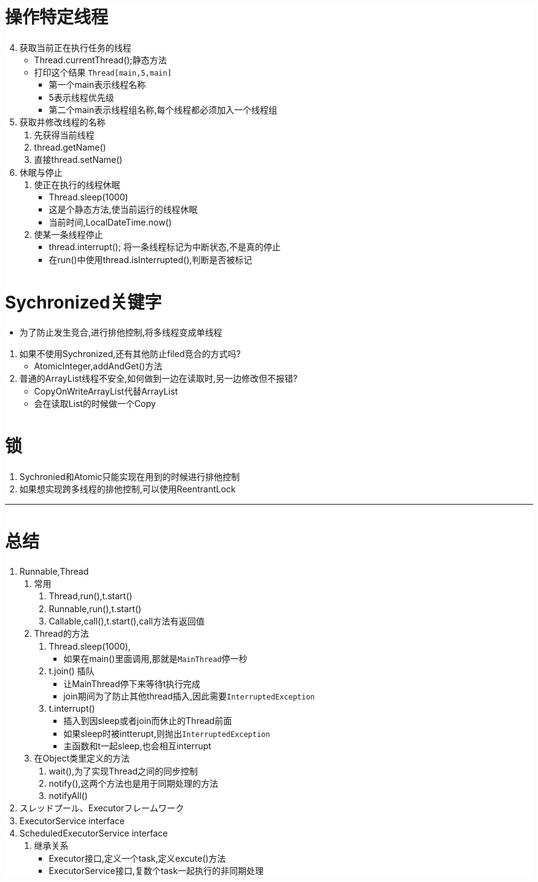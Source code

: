 
# 操作特定线程
4. 获取当前正在执行任务的线程
    - Thread.currentThread();静态方法
    - 打印这个结果 `Thread[main,5,main]`
        - 第一个main表示线程名称
        - 5表示线程优先级
        - 第二个main表示线程组名称,每个线程都必须加入一个线程组
5. 获取并修改线程的名称
    1. 先获得当前线程
    2. thread.getName()
    3. 直接thread.setName()
6. 休眠与停止
    1. 使正在执行的线程休眠
        - Thread.sleep(1000)
        - 这是个静态方法,使当前运行的线程休眠
        - 当前时间,LocalDateTime.now()
    2. 使某一条线程停止
        - thread.interrupt(); 将一条线程标记为中断状态,不是真的停止
        - 在run()中使用thread.isInterrupted(),判断是否被标记
# Sychronized关键字
- 为了防止发生竞合,进行排他控制,将多线程变成单线程
1. 如果不使用Sychronized,还有其他防止filed竞合的方式吗?
    - AtomicInteger,addAndGet()方法
2. 普通的ArrayList线程不安全,如何做到一边在读取时,另一边修改但不报错?
    - CopyOnWriteArrayList代替ArrayList
    - 会在读取List的时候做一个Copy
# 锁
1. Sychronied和Atomic只能实现在用到的时候进行排他控制
2. 如果想实现跨多线程的排他控制,可以使用ReentrantLock

----
# 总结
1. Runnable,Thread
    1. 常用
        1. Thread,run(),t.start()
        2. Runnable,run(),t.start()
        3. Callable,call(),t.start(),call方法有返回值
    2. Thread的方法
        1. Thread.sleep(1000),
            - 如果在main()里面调用,那就是`MainThread`停一秒
        2. t.join() 插队
            - 让MainThread停下来等待t执行完成
            - join期间为了防止其他thread插入,因此需要`InterruptedException`
        3. t.interrupt()
            - 插入到因sleep或者join而休止的Thread前面
            - 如果sleep时被intterupt,则抛出`InterruptedException`
            - 主函数和t一起sleep,也会相互interrupt
    3. 在Object类里定义的方法
        1. wait(),为了实现Thread之间的同步控制
        2. notify(),这两个方法也是用于同期处理的方法
        3. notifyAll()
2. スレッドプール、Executorフレームワーク
3. ExecutorService interface
4. ScheduledExecutorService interface
    1. 继承关系
        - Executor接口,定义一个task,定义excute()方法
        - ExecutorService接口,复数个task一起执行的非同期处理